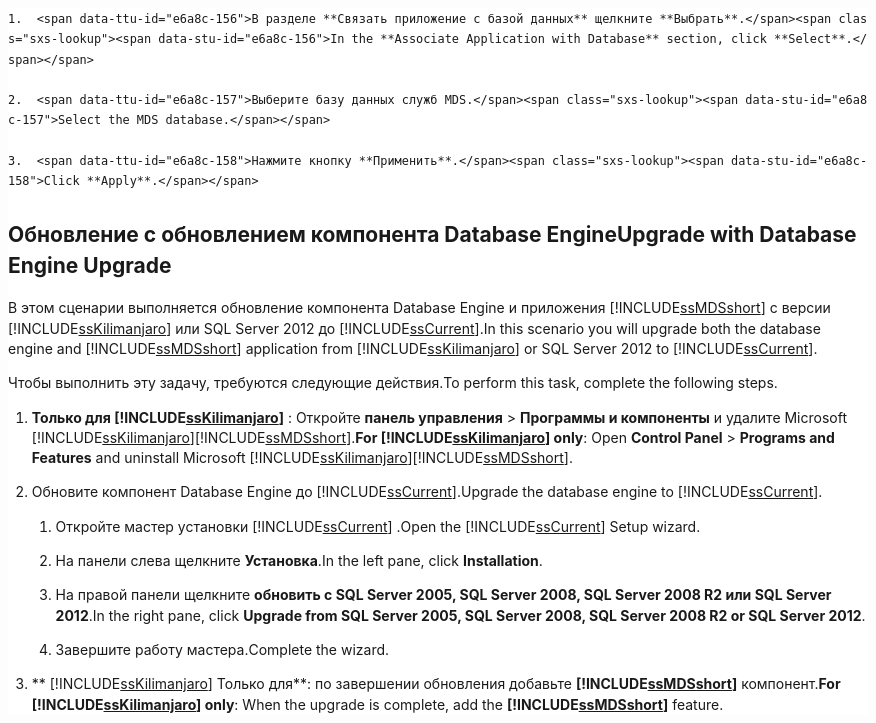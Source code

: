     1.  <span data-ttu-id="e6a8c-156">В разделе **Связать приложение с базой данных** щелкните **Выбрать**.</span><span class="sxs-lookup"><span data-stu-id="e6a8c-156">In the **Associate Application with Database** section, click **Select**.</span></span>  
  
    2.  <span data-ttu-id="e6a8c-157">Выберите базу данных служб MDS.</span><span class="sxs-lookup"><span data-stu-id="e6a8c-157">Select the MDS database.</span></span>  
  
    3.  <span data-ttu-id="e6a8c-158">Нажмите кнопку **Применить**.</span><span class="sxs-lookup"><span data-stu-id="e6a8c-158">Click **Apply**.</span></span>  
  
##  <a name="upgrade-with-database-engine-upgrade"></a><a name="engine"></a> <span data-ttu-id="e6a8c-159">Обновление с обновлением компонента Database Engine</span><span class="sxs-lookup"><span data-stu-id="e6a8c-159">Upgrade with Database Engine Upgrade</span></span>  
 <span data-ttu-id="e6a8c-160">В этом сценарии выполняется обновление компонента Database Engine и приложения [!INCLUDE[ssMDSshort](../../includes/ssmdsshort-md.md)] с версии [!INCLUDE[ssKilimanjaro](../../includes/sskilimanjaro-md.md)] или SQL Server 2012 до [!INCLUDE[ssCurrent](../../includes/sscurrent-md.md)].</span><span class="sxs-lookup"><span data-stu-id="e6a8c-160">In this scenario you will upgrade both the database engine and [!INCLUDE[ssMDSshort](../../includes/ssmdsshort-md.md)] application from [!INCLUDE[ssKilimanjaro](../../includes/sskilimanjaro-md.md)] or SQL Server 2012 to [!INCLUDE[ssCurrent](../../includes/sscurrent-md.md)].</span></span>  
  
 <span data-ttu-id="e6a8c-161">Чтобы выполнить эту задачу, требуются следующие действия.</span><span class="sxs-lookup"><span data-stu-id="e6a8c-161">To perform this task, complete the following steps.</span></span>  
  
1.  <span data-ttu-id="e6a8c-162">**Только для [!INCLUDE[ssKilimanjaro](../../includes/sskilimanjaro-md.md)]** : Откройте **панель управления** > **Программы и компоненты** и удалите Microsoft [!INCLUDE[ssKilimanjaro](../../includes/sskilimanjaro-md.md)][!INCLUDE[ssMDSshort](../../includes/ssmdsshort-md.md)].</span><span class="sxs-lookup"><span data-stu-id="e6a8c-162">**For [!INCLUDE[ssKilimanjaro](../../includes/sskilimanjaro-md.md)] only**: Open **Control Panel** > **Programs and Features** and uninstall Microsoft [!INCLUDE[ssKilimanjaro](../../includes/sskilimanjaro-md.md)][!INCLUDE[ssMDSshort](../../includes/ssmdsshort-md.md)].</span></span>  
  
2.  <span data-ttu-id="e6a8c-163">Обновите компонент Database Engine до [!INCLUDE[ssCurrent](../../includes/sscurrent-md.md)].</span><span class="sxs-lookup"><span data-stu-id="e6a8c-163">Upgrade the database engine to [!INCLUDE[ssCurrent](../../includes/sscurrent-md.md)].</span></span>  
  
    1.  <span data-ttu-id="e6a8c-164">Откройте мастер установки [!INCLUDE[ssCurrent](../../includes/sscurrent-md.md)] .</span><span class="sxs-lookup"><span data-stu-id="e6a8c-164">Open the [!INCLUDE[ssCurrent](../../includes/sscurrent-md.md)] Setup wizard.</span></span>  
  
    2.  <span data-ttu-id="e6a8c-165">На панели слева щелкните **Установка**.</span><span class="sxs-lookup"><span data-stu-id="e6a8c-165">In the left pane, click **Installation**.</span></span>  
  
    3.  <span data-ttu-id="e6a8c-166">На правой панели щелкните **обновить с SQL Server 2005, SQL Server 2008, SQL Server 2008 R2 или SQL Server 2012**.</span><span class="sxs-lookup"><span data-stu-id="e6a8c-166">In the right pane, click **Upgrade from SQL Server 2005, SQL Server 2008, SQL Server 2008 R2 or SQL Server 2012**.</span></span>  
  
    4.  <span data-ttu-id="e6a8c-167">Завершите работу мастера.</span><span class="sxs-lookup"><span data-stu-id="e6a8c-167">Complete the wizard.</span></span>  
  
3.  <span data-ttu-id="e6a8c-168">\*\* [!INCLUDE[ssKilimanjaro](../../includes/sskilimanjaro-md.md)] Только для\*\*: по завершении обновления добавьте **[!INCLUDE[ssMDSshort](../../includes/ssmdsshort-md.md)]** компонент.</span><span class="sxs-lookup"><span data-stu-id="e6a8c-168">**For [!INCLUDE[ssKilimanjaro](../../includes/sskilimanjaro-md.md)] only**: When the upgrade is complete, add the **[!INCLUDE[ssMDSshort](../../includes/ssmdsshort-md.md)]** feature.</span></span>  
  